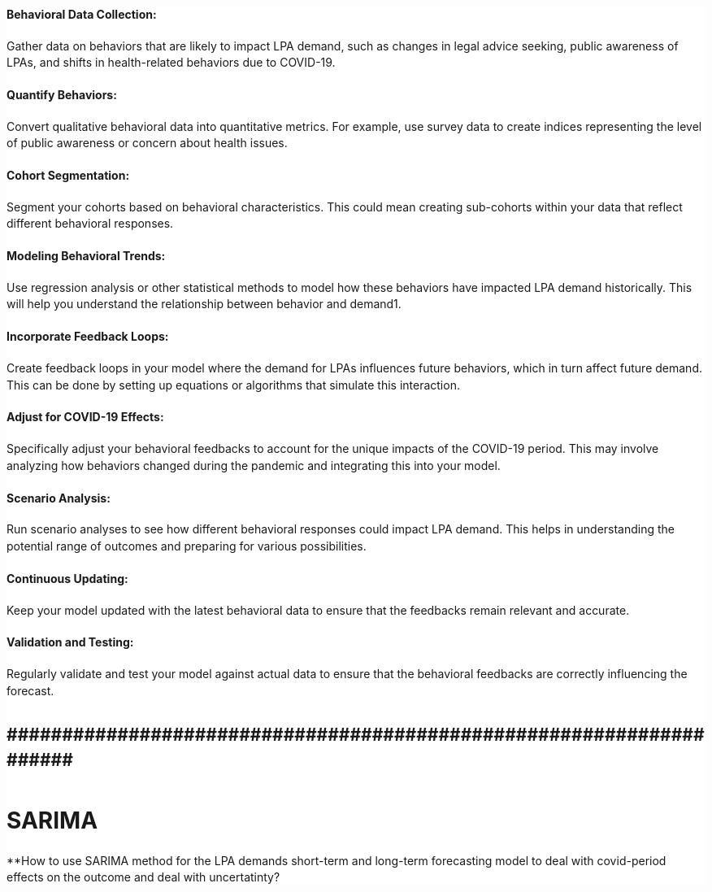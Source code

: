 #### Behavioral Data Collection: 
Gather data on behaviors that are likely to impact LPA demand, such as changes in legal advice seeking, public awareness of LPAs, and shifts in health-related behaviors due to COVID-19.

#### Quantify Behaviors: 
Convert qualitative behavioral data into quantitative metrics. 
For example, use survey data to create indices representing the level of public awareness or concern about health issues.

#### Cohort Segmentation: 
Segment your cohorts based on behavioral characteristics. This could mean creating sub-cohorts within your data that reflect different behavioral responses.

#### Modeling Behavioral Trends: 
Use regression analysis or other statistical methods to model how these behaviors have impacted LPA demand historically. 
This will help you understand the relationship between behavior and demand1.

#### Incorporate Feedback Loops: 
Create feedback loops in your model where the demand for LPAs influences future behaviors, which in turn affect future demand. 
This can be done by setting up equations or algorithms that simulate this interaction.

#### Adjust for COVID-19 Effects: 
Specifically adjust your behavioral feedbacks to account for the unique impacts of the COVID-19 period. 
This may involve analyzing how behaviors changed during the pandemic and integrating this into your model.

#### Scenario Analysis: 
Run scenario analyses to see how different behavioral responses could impact LPA demand. 
This helps in understanding the potential range of outcomes and preparing for various possibilities.

#### Continuous Updating: 
Keep your model updated with the latest behavioral data to ensure that the feedbacks remain relevant and accurate.

#### Validation and Testing: 
Regularly validate and test your model against actual data to ensure that the behavioral feedbacks are correctly influencing the forecast.


## ##################################################################### ##

# SARIMA
**How to use SARIMA method for the LPA demands short-term and long-term forecasting model to deal with covid-period effects on the outcome and deal with uncertatinty?
